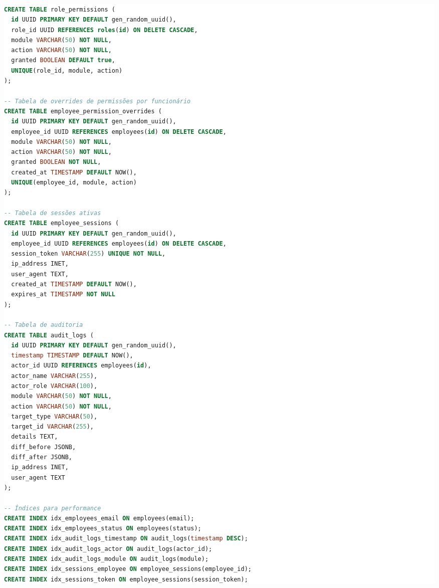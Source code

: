 ```sql
CREATE TABLE role_permissions (
  id UUID PRIMARY KEY DEFAULT gen_random_uuid(),
  role_id UUID REFERENCES roles(id) ON DELETE CASCADE,
  module VARCHAR(50) NOT NULL,
  action VARCHAR(50) NOT NULL,
  granted BOOLEAN DEFAULT true,
  UNIQUE(role_id, module, action)
);

-- Tabela de overrides de permissões por funcionário
CREATE TABLE employee_permission_overrides (
  id UUID PRIMARY KEY DEFAULT gen_random_uuid(),
  employee_id UUID REFERENCES employees(id) ON DELETE CASCADE,
  module VARCHAR(50) NOT NULL,
  action VARCHAR(50) NOT NULL,
  granted BOOLEAN NOT NULL,
  created_at TIMESTAMP DEFAULT NOW(),
  UNIQUE(employee_id, module, action)
);

-- Tabela de sessões ativas
CREATE TABLE employee_sessions (
  id UUID PRIMARY KEY DEFAULT gen_random_uuid(),
  employee_id UUID REFERENCES employees(id) ON DELETE CASCADE,
  session_token VARCHAR(255) UNIQUE NOT NULL,
  ip_address INET,
  user_agent TEXT,
  created_at TIMESTAMP DEFAULT NOW(),
  expires_at TIMESTAMP NOT NULL
);

-- Tabela de auditoria
CREATE TABLE audit_logs (
  id UUID PRIMARY KEY DEFAULT gen_random_uuid(),
  timestamp TIMESTAMP DEFAULT NOW(),
  actor_id UUID REFERENCES employees(id),
  actor_name VARCHAR(255),
  actor_role VARCHAR(100),
  module VARCHAR(50) NOT NULL,
  action VARCHAR(50) NOT NULL,
  target_type VARCHAR(50),
  target_id VARCHAR(255),
  details TEXT,
  diff_before JSONB,
  diff_after JSONB,
  ip_address INET,
  user_agent TEXT
);

-- Índices para performance
CREATE INDEX idx_employees_email ON employees(email);
CREATE INDEX idx_employees_status ON employees(status);
CREATE INDEX idx_audit_logs_timestamp ON audit_logs(timestamp DESC);
CREATE INDEX idx_audit_logs_actor ON audit_logs(actor_id);
CREATE INDEX idx_audit_logs_module ON audit_logs(module);
CREATE INDEX idx_sessions_employee ON employee_sessions(employee_id);
CREATE INDEX idx_sessions_token ON employee_sessions(session_token);
```
